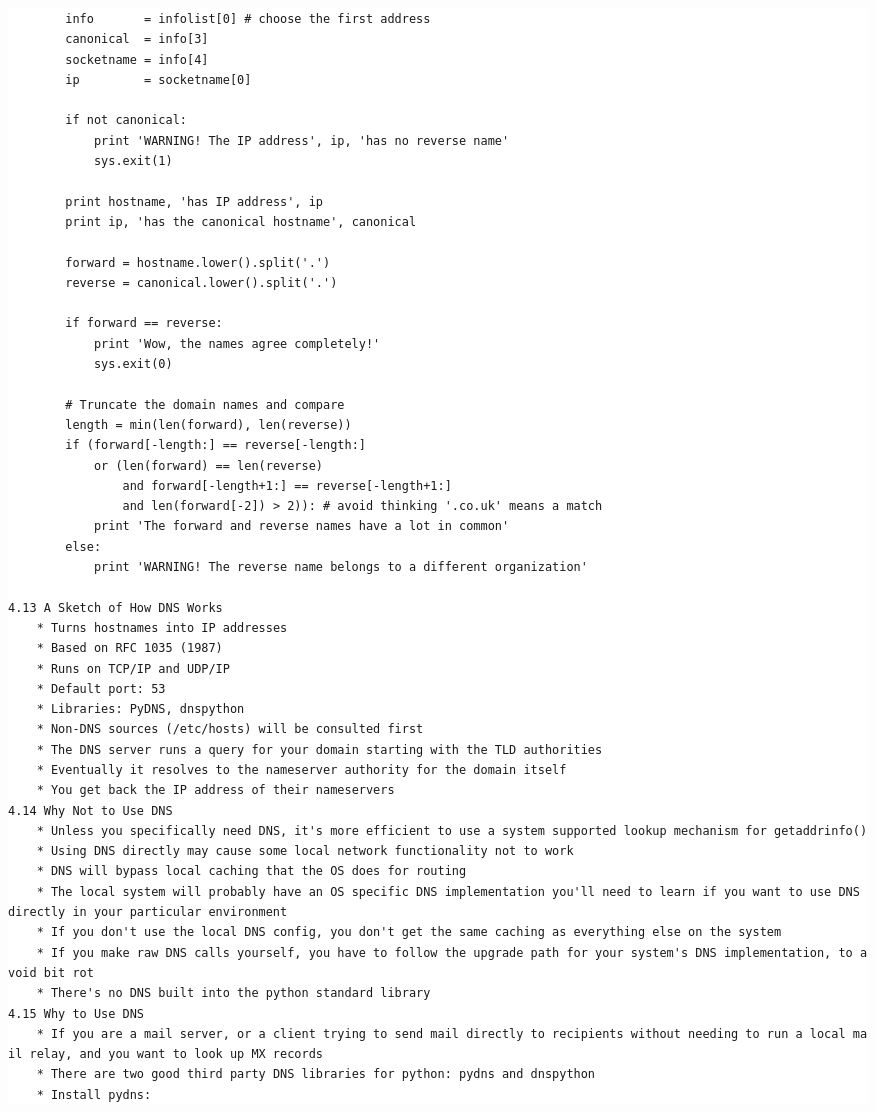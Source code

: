             info       = infolist[0] # choose the first address
            canonical  = info[3]
            socketname = info[4]
            ip         = socketname[0]
            
            if not canonical:
                print 'WARNING! The IP address', ip, 'has no reverse name'
                sys.exit(1)
            
            print hostname, 'has IP address', ip
            print ip, 'has the canonical hostname', canonical
            
            forward = hostname.lower().split('.')
            reverse = canonical.lower().split('.')
            
            if forward == reverse:
                print 'Wow, the names agree completely!'
                sys.exit(0)
            
            # Truncate the domain names and compare
            length = min(len(forward), len(reverse))
            if (forward[-length:] == reverse[-length:]
                or (len(forward) == len(reverse)
                    and forward[-length+1:] == reverse[-length+1:]
                    and len(forward[-2]) > 2)): # avoid thinking '.co.uk' means a match
                print 'The forward and reverse names have a lot in common'
            else:
                print 'WARNING! The reverse name belongs to a different organization'
        
    4.13 A Sketch of How DNS Works
        * Turns hostnames into IP addresses
        * Based on RFC 1035 (1987)
        * Runs on TCP/IP and UDP/IP
        * Default port: 53
        * Libraries: PyDNS, dnspython
        * Non-DNS sources (/etc/hosts) will be consulted first
        * The DNS server runs a query for your domain starting with the TLD authorities
        * Eventually it resolves to the nameserver authority for the domain itself
        * You get back the IP address of their nameservers
    4.14 Why Not to Use DNS
        * Unless you specifically need DNS, it's more efficient to use a system supported lookup mechanism for getaddrinfo()
        * Using DNS directly may cause some local network functionality not to work
        * DNS will bypass local caching that the OS does for routing
        * The local system will probably have an OS specific DNS implementation you'll need to learn if you want to use DNS directly in your particular environment
        * If you don't use the local DNS config, you don't get the same caching as everything else on the system
        * If you make raw DNS calls yourself, you have to follow the upgrade path for your system's DNS implementation, to avoid bit rot
        * There's no DNS built into the python standard library
    4.15 Why to Use DNS
        * If you are a mail server, or a client trying to send mail directly to recipients without needing to run a local mail relay, and you want to look up MX records
        * There are two good third party DNS libraries for python: pydns and dnspython
        * Install pydns:
        
